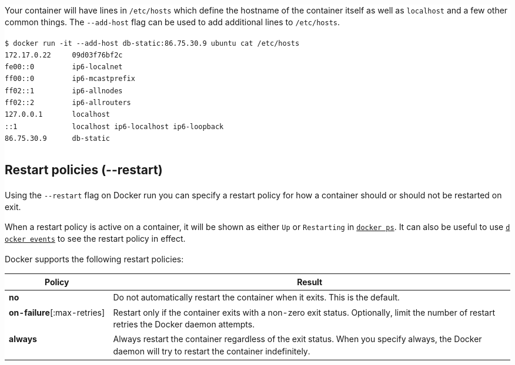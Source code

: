 Your container will have lines in `/etc/hosts` which define the hostname of the
container itself as well as `localhost` and a few other common things.  The
`--add-host` flag can be used to add additional lines to `/etc/hosts`.

    $ docker run -it --add-host db-static:86.75.30.9 ubuntu cat /etc/hosts
    172.17.0.22     09d03f76bf2c
    fe00::0         ip6-localnet
    ff00::0         ip6-mcastprefix
    ff02::1         ip6-allnodes
    ff02::2         ip6-allrouters
    127.0.0.1       localhost
    ::1	            localhost ip6-localhost ip6-loopback
    86.75.30.9      db-static

## Restart policies (--restart)

Using the `--restart` flag on Docker run you can specify a restart policy for
how a container should or should not be restarted on exit.

When a restart policy is active on a container, it will be shown as either `Up`
or `Restarting` in [`docker ps`](/reference/commandline/cli/#ps). It can also be
useful to use [`docker events`](/reference/commandline/cli/#events) to see the
restart policy in effect.

Docker supports the following restart policies:

<table>
  <thead>
    <tr>
      <th>Policy</th>
      <th>Result</th>
    </tr>
  </thead>
  <tbody>
    <tr>
      <td><strong>no</strong></td>
      <td>
        Do not automatically restart the container when it exits. This is the
        default.
      </td>
    </tr>
    <tr>
      <td>
        <span style="white-space: nowrap">
          <strong>on-failure</strong>[:max-retries]
        </span>
      </td>
      <td>
        Restart only if the container exits with a non-zero exit status.
        Optionally, limit the number of restart retries the Docker
        daemon attempts.
      </td>
    </tr>
    <tr>
      <td><strong>always</strong></td>
      <td>
        Always restart the container regardless of the exit status.
        When you specify always, the Docker daemon will try to restart
        the container indefinitely.
      </td>
    </tr>
  </tbody>
</table>
